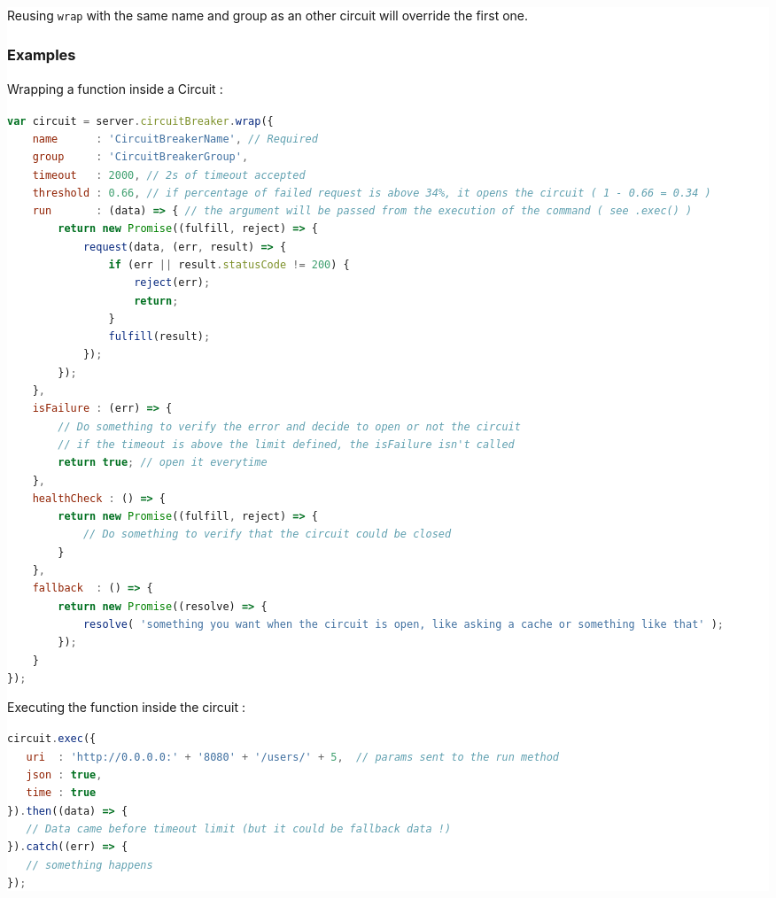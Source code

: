 Reusing `wrap` with the same name and group as an other circuit will override the first one.

### Examples

Wrapping a function inside a Circuit : 

```javascript
var circuit = server.circuitBreaker.wrap({
    name      : 'CircuitBreakerName', // Required
    group     : 'CircuitBreakerGroup', 
    timeout   : 2000, // 2s of timeout accepted
    threshold : 0.66, // if percentage of failed request is above 34%, it opens the circuit ( 1 - 0.66 = 0.34 ) 
    run       : (data) => { // the argument will be passed from the execution of the command ( see .exec() )
        return new Promise((fulfill, reject) => {
            request(data, (err, result) => {
                if (err || result.statusCode != 200) {
                    reject(err);
                    return;
                }
                fulfill(result);
            });
        });
    },
    isFailure : (err) => {
        // Do something to verify the error and decide to open or not the circuit
        // if the timeout is above the limit defined, the isFailure isn't called
        return true; // open it everytime
    },
    healthCheck : () => {
        return new Promise((fulfill, reject) => {
            // Do something to verify that the circuit could be closed
        }
    },
    fallback  : () => {
        return new Promise((resolve) => {
            resolve( 'something you want when the circuit is open, like asking a cache or something like that' );
        });
    }
});
```

Executing the function inside the circuit :

```javascript
circuit.exec({
   uri  : 'http://0.0.0.0:' + '8080' + '/users/' + 5,  // params sent to the run method
   json : true,
   time : true
}).then((data) => {
   // Data came before timeout limit (but it could be fallback data !)
}).catch((err) => {
   // something happens
});
```
